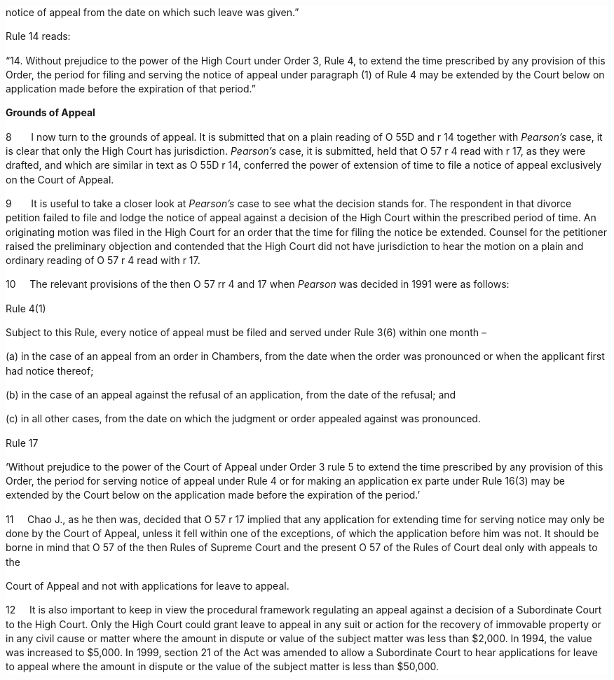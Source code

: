 
 notice of appeal from the date on which such leave was given.” 

 Rule 14 reads: 

 “14. Without prejudice to the power of the High Court under Order 3, Rule 4, to extend the time prescribed by any provision of this Order, the period for filing and serving the notice of appeal under paragraph (1) of Rule 4 may be extended by the Court below on application made before the expiration of that period.” 

**Grounds of Appeal** 

8       I now turn to the grounds of appeal. It is submitted that on a plain reading of O 55D and r 14 together with _Pearson’s_ case, it is clear that only the High Court has jurisdiction. _Pearson’s_ case, it is submitted, held that O 57 r 4 read with r 17, as they were drafted, and which are similar in text as O 55D r 14, conferred the power of extension of time to file a notice of appeal exclusively on the Court of Appeal. 

9       It is useful to take a closer look at _Pearson’s_ case to see what the decision stands for. The respondent in that divorce petition failed to file and lodge the notice of appeal against a decision of the High Court within the prescribed period of time. An originating motion was filed in the High Court for an order that the time for filing the notice be extended. Counsel for the petitioner raised the preliminary objection and contended that the High Court did not have jurisdiction to hear the motion on a plain and ordinary reading of O 57 r 4 read with r 17. 

10     The relevant provisions of the then O 57 rr 4 and 17 when _Pearson_ was decided in 1991 were as follows:

 Rule 4(1) 

 Subject to this Rule, every notice of appeal must be filed and served under Rule 3(6) within one month – 

 (a) in the case of an appeal from an order in Chambers, from the date when the order was pronounced or when the applicant first had notice thereof; 

 (b) in the case of an appeal against the refusal of an application, from the date of the refusal; and 

 (c) in all other cases, from the date on which the judgment or order appealed against was pronounced. 

 Rule 17 

 ‘Without prejudice to the power of the Court of Appeal under Order 3 rule 5 to extend the time prescribed by any provision of this Order, the period for serving notice of appeal under Rule 4 or for making an application ex parte under Rule 16(3) may be extended by the Court below on the application made before the expiration of the period.’ 

11     Chao J., as he then was, decided that O 57 r 17 implied that any application for extending time for serving notice may only be done by the Court of Appeal, unless it fell within one of the exceptions, of which the application before him was not. It should be borne in mind that O 57 of the then Rules of Supreme Court and the present O 57 of the Rules of Court deal only with appeals to the 


Court of Appeal and not with applications for leave to appeal. 

12     It is also important to keep in view the procedural framework regulating an appeal against a decision of a Subordinate Court to the High Court. Only the High Court could grant leave to appeal in any suit or action for the recovery of immovable property or in any civil cause or matter where the amount in dispute or value of the subject matter was less than $2,000. In 1994, the value was increased to $5,000. In 1999, section 21 of the Act was amended to allow a Subordinate Court to hear applications for leave to appeal where the amount in dispute or the value of the subject matter is less than $50,000. 
